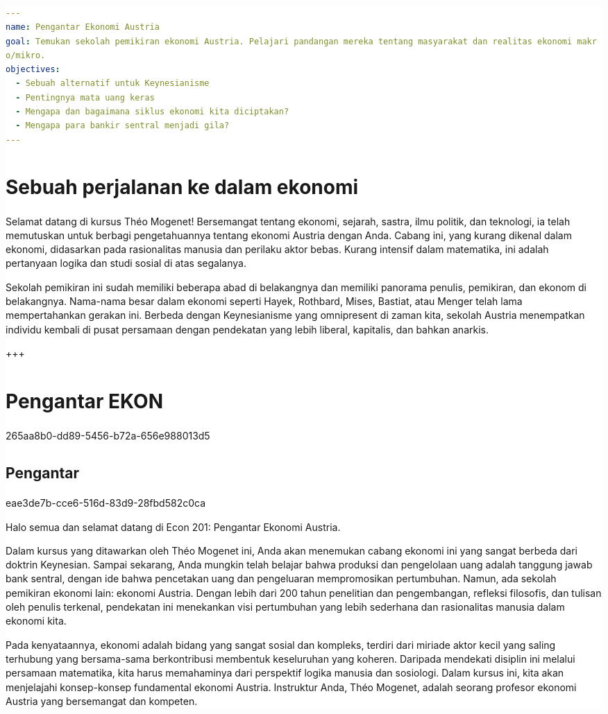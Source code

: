 ```yaml
---
name: Pengantar Ekonomi Austria
goal: Temukan sekolah pemikiran ekonomi Austria. Pelajari pandangan mereka tentang masyarakat dan realitas ekonomi makro/mikro.
objectives:
  - Sebuah alternatif untuk Keynesianisme
  - Pentingnya mata uang keras
  - Mengapa dan bagaimana siklus ekonomi kita diciptakan?
  - Mengapa para bankir sentral menjadi gila?
---
```


# Sebuah perjalanan ke dalam ekonomi

Selamat datang di kursus Théo Mogenet! Bersemangat tentang ekonomi, sejarah, sastra, ilmu politik, dan teknologi, ia telah memutuskan untuk berbagi pengetahuannya tentang ekonomi Austria dengan Anda. Cabang ini, yang kurang dikenal dalam ekonomi, didasarkan pada rasionalitas manusia dan perilaku aktor bebas. Kurang intensif dalam matematika, ini adalah pertanyaan logika dan studi sosial di atas segalanya.

Sekolah pemikiran ini sudah memiliki beberapa abad di belakangnya dan memiliki panorama penulis, pemikiran, dan ekonom di belakangnya. Nama-nama besar dalam ekonomi seperti Hayek, Rothbard, Mises, Bastiat, atau Menger telah lama mempertahankan gerakan ini. Berbeda dengan Keynesianisme yang omnipresent di zaman kita, sekolah Austria menempatkan individu kembali di pusat persamaan dengan pendekatan yang lebih liberal, kapitalis, dan bahkan anarkis.

+++

# Pengantar EKON

<partId>265aa8b0-dd89-5456-b72a-656e988013d5</partId>

## Pengantar

<chapterId>eae3de7b-cce6-516d-83d9-28fbd582c0ca</chapterId>

Halo semua dan selamat datang di Econ 201: Pengantar Ekonomi Austria.

Dalam kursus yang ditawarkan oleh Théo Mogenet ini, Anda akan menemukan cabang ekonomi ini yang sangat berbeda dari doktrin Keynesian. Sampai sekarang, Anda mungkin telah belajar bahwa produksi dan pengelolaan uang adalah tanggung jawab bank sentral, dengan ide bahwa pencetakan uang dan pengeluaran mempromosikan pertumbuhan. Namun, ada sekolah pemikiran ekonomi lain: ekonomi Austria. Dengan lebih dari 200 tahun penelitian dan pengembangan, refleksi filosofis, dan tulisan oleh penulis terkenal, pendekatan ini menekankan visi pertumbuhan yang lebih sederhana dan rasionalitas manusia dalam ekonomi kita.

Pada kenyataannya, ekonomi adalah bidang yang sangat sosial dan kompleks, terdiri dari miriade aktor kecil yang saling terhubung yang bersama-sama berkontribusi membentuk keseluruhan yang koheren. Daripada mendekati disiplin ini melalui persamaan matematika, kita harus memahaminya dari perspektif logika manusia dan sosiologi. Dalam kursus ini, kita akan menjelajahi konsep-konsep fundamental ekonomi Austria. Instruktur Anda, Théo Mogenet, adalah seorang profesor ekonomi Austria yang bersemangat dan kompeten.
